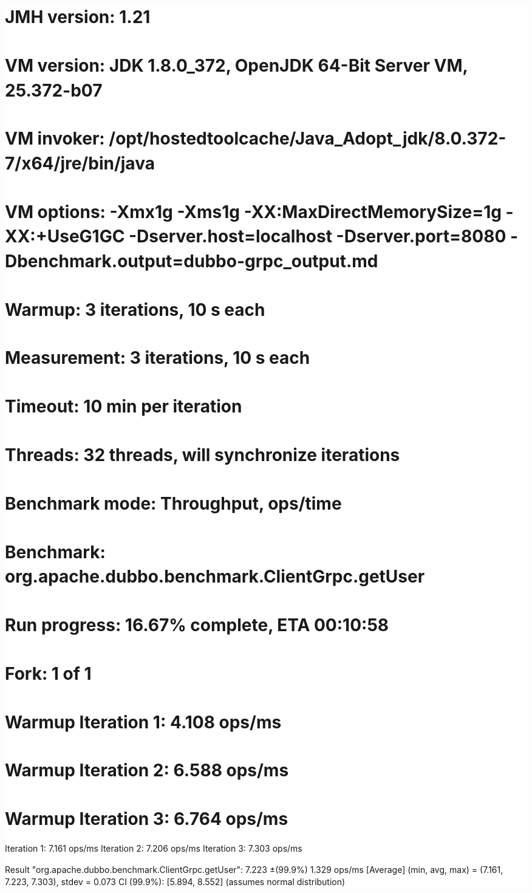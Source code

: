 
# JMH version: 1.21
# VM version: JDK 1.8.0_372, OpenJDK 64-Bit Server VM, 25.372-b07
# VM invoker: /opt/hostedtoolcache/Java_Adopt_jdk/8.0.372-7/x64/jre/bin/java
# VM options: -Xmx1g -Xms1g -XX:MaxDirectMemorySize=1g -XX:+UseG1GC -Dserver.host=localhost -Dserver.port=8080 -Dbenchmark.output=dubbo-grpc_output.md
# Warmup: 3 iterations, 10 s each
# Measurement: 3 iterations, 10 s each
# Timeout: 10 min per iteration
# Threads: 32 threads, will synchronize iterations
# Benchmark mode: Throughput, ops/time
# Benchmark: org.apache.dubbo.benchmark.ClientGrpc.getUser

# Run progress: 16.67% complete, ETA 00:10:58
# Fork: 1 of 1
# Warmup Iteration   1: 4.108 ops/ms
# Warmup Iteration   2: 6.588 ops/ms
# Warmup Iteration   3: 6.764 ops/ms
Iteration   1: 7.161 ops/ms
Iteration   2: 7.206 ops/ms
Iteration   3: 7.303 ops/ms


Result "org.apache.dubbo.benchmark.ClientGrpc.getUser":
  7.223 ±(99.9%) 1.329 ops/ms [Average]
  (min, avg, max) = (7.161, 7.223, 7.303), stdev = 0.073
  CI (99.9%): [5.894, 8.552] (assumes normal distribution)
